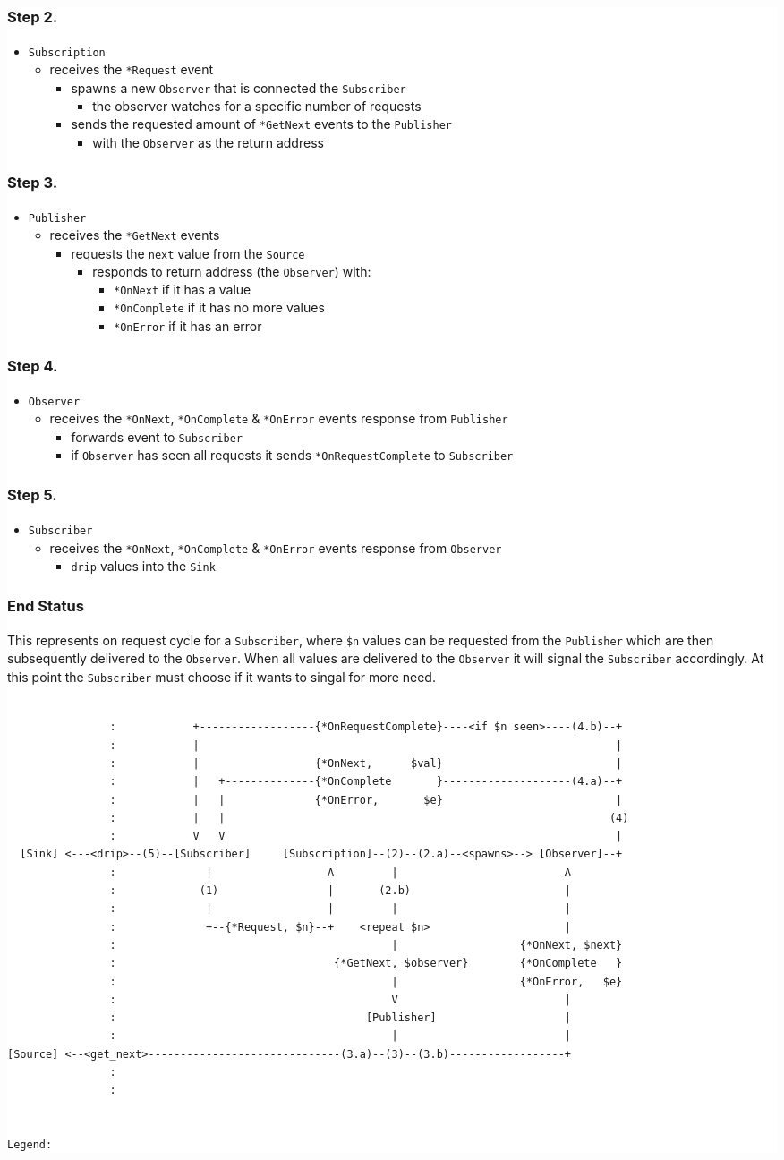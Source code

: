 ### Step 2.

- `Subscription`
    - receives the `*Request` event
        - spawns a new `Observer` that is connected the `Subscriber`
            - the observer watches for a specific number of requests
        - sends the requested amount of `*GetNext` events to the `Publisher`
            - with the `Observer` as the return address

### Step 3.

- `Publisher`
    - receives the `*GetNext` events
        - requests the `next` value from the `Source`
            - responds to return address (the `Observer`) with:
                - `*OnNext` if it has a value
                - `*OnComplete` if it has no more values
                - `*OnError` if it has an error

### Step 4.

- `Observer`
    - receives the `*OnNext`, `*OnComplete` & `*OnError` events response from `Publisher`
        - forwards event to `Subscriber`
        - if `Observer` has seen all requests it sends `*OnRequestComplete` to `Subscriber`

### Step 5.

- `Subscriber`
    - receives the `*OnNext`, `*OnComplete` & `*OnError` events response from `Observer`
        - `drip` values into the `Sink`

### End Status

This represents on request cycle for a `Subscriber`, where `$n` values can be requested
from the `Publisher` which are then subsequently delivered to the `Observer`. When all
values are delivered to the `Observer` it will signal the `Subscriber` accordingly. At
this point the `Subscriber` must choose if it wants to singal for more need.

```

                :            +------------------{*OnRequestComplete}----<if $n seen>----(4.b)--+
                :            |                                                                 |
                :            |                  {*OnNext,      $val}                           |
                :            |   +--------------{*OnComplete       }--------------------(4.a)--+
                :            |   |              {*OnError,       $e}                           |
                :            |   |                                                            (4)
                :            V   V                                                             |
  [Sink] <---<drip>--(5)--[Subscriber]     [Subscription]--(2)--(2.a)--<spawns>--> [Observer]--+
                :              |                  Λ         |                          Λ
                :             (1)                 |       (2.b)                        |
                :              |                  |         |                          |
                :              +--{*Request, $n}--+    <repeat $n>                     |
                :                                           |                   {*OnNext, $next}
                :                                  {*GetNext, $observer}        {*OnComplete   }
                :                                           |                   {*OnError,   $e}
                :                                           V                          |
                :                                       [Publisher]                    |
                :                                           |                          |
[Source] <--<get_next>------------------------------(3.a)--(3)--(3.b)------------------+
                :
                :


Legend:
```